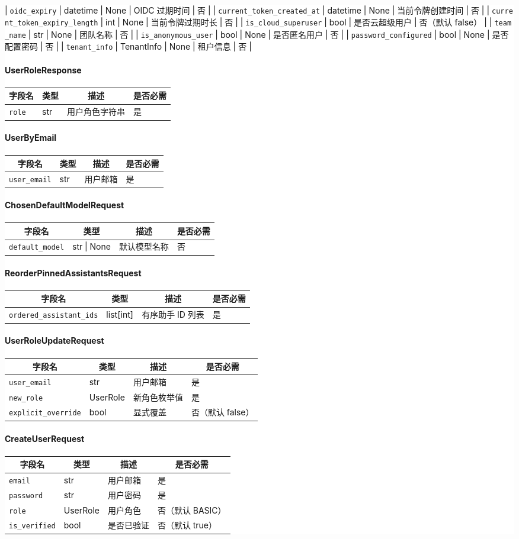 | `oidc_expiry` | datetime \| None | OIDC 过期时间 | 否 |
| `current_token_created_at` | datetime \| None | 当前令牌创建时间 | 否 |
| `current_token_expiry_length` | int \| None | 当前令牌过期时长 | 否 |
| `is_cloud_superuser` | bool | 是否云超级用户 | 否（默认 false） |
| `team_name` | str \| None | 团队名称 | 否 |
| `is_anonymous_user` | bool \| None | 是否匿名用户 | 否 |
| `password_configured` | bool \| None | 是否配置密码 | 否 |
| `tenant_info` | TenantInfo \| None | 租户信息 | 否 |

#### UserRoleResponse

| 字段名 | 类型 | 描述 | 是否必需 |
|--------|------|------|----------|
| `role` | str | 用户角色字符串 | 是 |

#### UserByEmail

| 字段名 | 类型 | 描述 | 是否必需 |
|--------|------|------|----------|
| `user_email` | str | 用户邮箱 | 是 |

#### ChosenDefaultModelRequest

| 字段名 | 类型 | 描述 | 是否必需 |
|--------|------|------|----------|
| `default_model` | str \| None | 默认模型名称 | 否 |

#### ReorderPinnedAssistantsRequest

| 字段名 | 类型 | 描述 | 是否必需 |
|--------|------|------|----------|
| `ordered_assistant_ids` | list[int] | 有序助手 ID 列表 | 是 |

#### UserRoleUpdateRequest

| 字段名 | 类型 | 描述 | 是否必需 |
|--------|------|------|----------|
| `user_email` | str | 用户邮箱 | 是 |
| `new_role` | UserRole | 新角色枚举值 | 是 |
| `explicit_override` | bool | 显式覆盖 | 否（默认 false） |

#### CreateUserRequest

| 字段名 | 类型 | 描述 | 是否必需 |
|--------|------|------|----------|
| `email` | str | 用户邮箱 | 是 |
| `password` | str | 用户密码 | 是 |
| `role` | UserRole | 用户角色 | 否（默认 BASIC） |
| `is_verified` | bool | 是否已验证 | 否（默认 true） |
